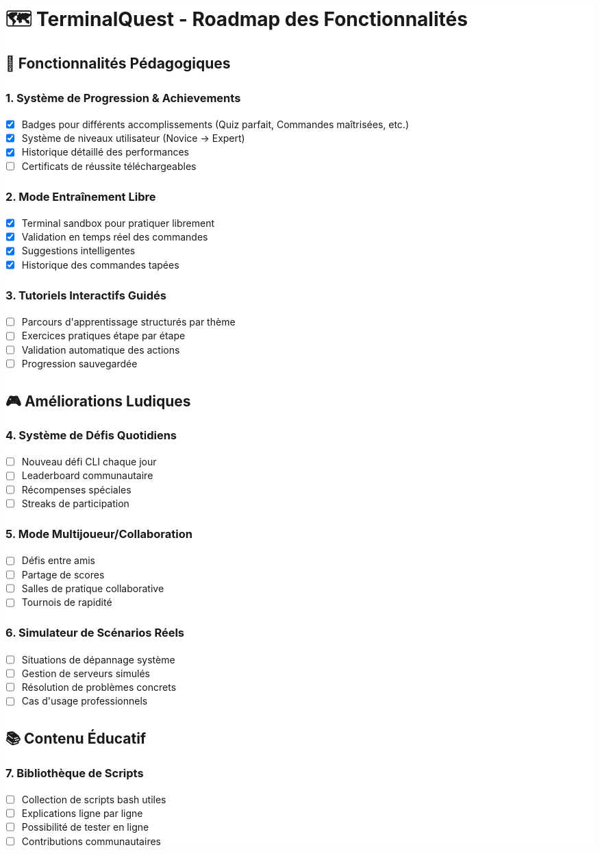 # 🗺️ TerminalQuest - Roadmap des Fonctionnalités

## 🎯 Fonctionnalités Pédagogiques

### 1. **Système de Progression & Achievements**
- [x] Badges pour différents accomplissements (Quiz parfait, Commandes maîtrisées, etc.)
- [x] Système de niveaux utilisateur (Novice → Expert)
- [x] Historique détaillé des performances
- [ ] Certificats de réussite téléchargeables

### 2. **Mode Entraînement Libre**
- [x] Terminal sandbox pour pratiquer librement
- [x] Validation en temps réel des commandes
- [x] Suggestions intelligentes
- [x] Historique des commandes tapées

### 3. **Tutoriels Interactifs Guidés**
- [ ] Parcours d'apprentissage structurés par thème
- [ ] Exercices pratiques étape par étape
- [ ] Validation automatique des actions
- [ ] Progression sauvegardée

## 🎮 Améliorations Ludiques

### 4. **Système de Défis Quotidiens**
- [ ] Nouveau défi CLI chaque jour
- [ ] Leaderboard communautaire
- [ ] Récompenses spéciales
- [ ] Streaks de participation

### 5. **Mode Multijoueur/Collaboration**
- [ ] Défis entre amis
- [ ] Partage de scores
- [ ] Salles de pratique collaborative
- [ ] Tournois de rapidité

### 6. **Simulateur de Scénarios Réels**
- [ ] Situations de dépannage système
- [ ] Gestion de serveurs simulés
- [ ] Résolution de problèmes concrets
- [ ] Cas d'usage professionnels

## 📚 Contenu Éducatif

### 7. **Bibliothèque de Scripts**
- [ ] Collection de scripts bash utiles
- [ ] Explications ligne par ligne
- [ ] Possibilité de tester en ligne
- [ ] Contributions communautaires
